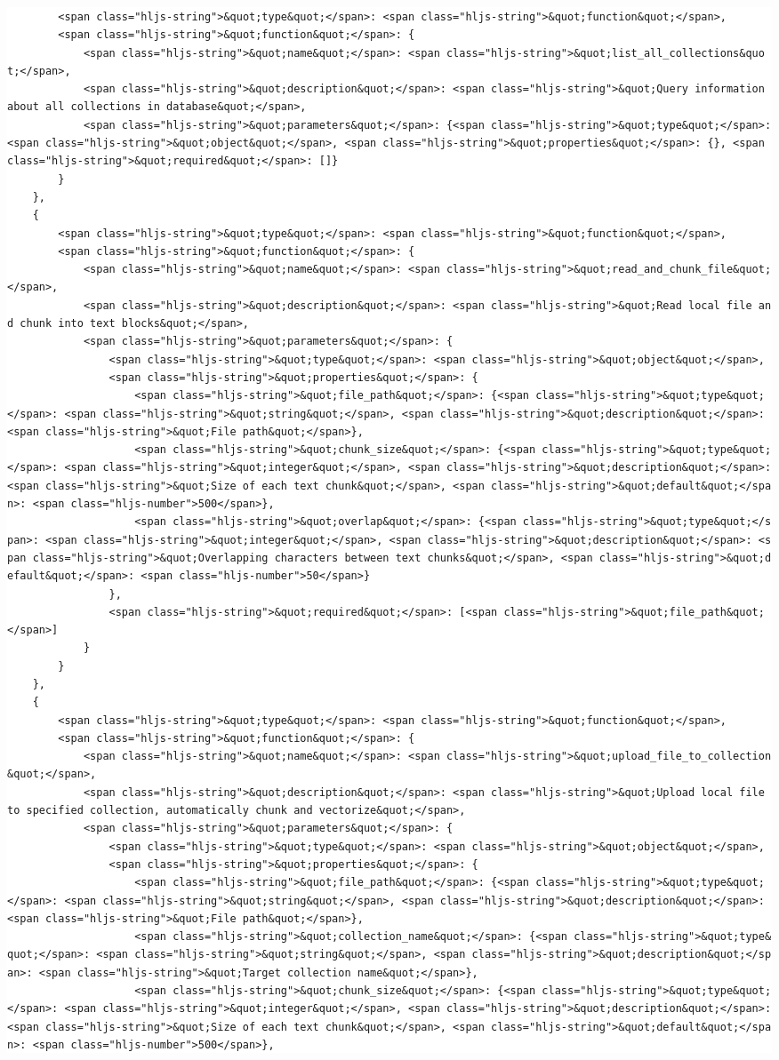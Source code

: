             <span class="hljs-string">&quot;type&quot;</span>: <span class="hljs-string">&quot;function&quot;</span>,
            <span class="hljs-string">&quot;function&quot;</span>: {
                <span class="hljs-string">&quot;name&quot;</span>: <span class="hljs-string">&quot;list_all_collections&quot;</span>,
                <span class="hljs-string">&quot;description&quot;</span>: <span class="hljs-string">&quot;Query information about all collections in database&quot;</span>,
                <span class="hljs-string">&quot;parameters&quot;</span>: {<span class="hljs-string">&quot;type&quot;</span>: <span class="hljs-string">&quot;object&quot;</span>, <span class="hljs-string">&quot;properties&quot;</span>: {}, <span class="hljs-string">&quot;required&quot;</span>: []}
            }
        },
        {
            <span class="hljs-string">&quot;type&quot;</span>: <span class="hljs-string">&quot;function&quot;</span>,
            <span class="hljs-string">&quot;function&quot;</span>: {
                <span class="hljs-string">&quot;name&quot;</span>: <span class="hljs-string">&quot;read_and_chunk_file&quot;</span>,
                <span class="hljs-string">&quot;description&quot;</span>: <span class="hljs-string">&quot;Read local file and chunk into text blocks&quot;</span>,
                <span class="hljs-string">&quot;parameters&quot;</span>: {
                    <span class="hljs-string">&quot;type&quot;</span>: <span class="hljs-string">&quot;object&quot;</span>,
                    <span class="hljs-string">&quot;properties&quot;</span>: {
                        <span class="hljs-string">&quot;file_path&quot;</span>: {<span class="hljs-string">&quot;type&quot;</span>: <span class="hljs-string">&quot;string&quot;</span>, <span class="hljs-string">&quot;description&quot;</span>: <span class="hljs-string">&quot;File path&quot;</span>},
                        <span class="hljs-string">&quot;chunk_size&quot;</span>: {<span class="hljs-string">&quot;type&quot;</span>: <span class="hljs-string">&quot;integer&quot;</span>, <span class="hljs-string">&quot;description&quot;</span>: <span class="hljs-string">&quot;Size of each text chunk&quot;</span>, <span class="hljs-string">&quot;default&quot;</span>: <span class="hljs-number">500</span>},
                        <span class="hljs-string">&quot;overlap&quot;</span>: {<span class="hljs-string">&quot;type&quot;</span>: <span class="hljs-string">&quot;integer&quot;</span>, <span class="hljs-string">&quot;description&quot;</span>: <span class="hljs-string">&quot;Overlapping characters between text chunks&quot;</span>, <span class="hljs-string">&quot;default&quot;</span>: <span class="hljs-number">50</span>}
                    },
                    <span class="hljs-string">&quot;required&quot;</span>: [<span class="hljs-string">&quot;file_path&quot;</span>]
                }
            }
        },
        {
            <span class="hljs-string">&quot;type&quot;</span>: <span class="hljs-string">&quot;function&quot;</span>,
            <span class="hljs-string">&quot;function&quot;</span>: {
                <span class="hljs-string">&quot;name&quot;</span>: <span class="hljs-string">&quot;upload_file_to_collection&quot;</span>,
                <span class="hljs-string">&quot;description&quot;</span>: <span class="hljs-string">&quot;Upload local file to specified collection, automatically chunk and vectorize&quot;</span>,
                <span class="hljs-string">&quot;parameters&quot;</span>: {
                    <span class="hljs-string">&quot;type&quot;</span>: <span class="hljs-string">&quot;object&quot;</span>,
                    <span class="hljs-string">&quot;properties&quot;</span>: {
                        <span class="hljs-string">&quot;file_path&quot;</span>: {<span class="hljs-string">&quot;type&quot;</span>: <span class="hljs-string">&quot;string&quot;</span>, <span class="hljs-string">&quot;description&quot;</span>: <span class="hljs-string">&quot;File path&quot;</span>},
                        <span class="hljs-string">&quot;collection_name&quot;</span>: {<span class="hljs-string">&quot;type&quot;</span>: <span class="hljs-string">&quot;string&quot;</span>, <span class="hljs-string">&quot;description&quot;</span>: <span class="hljs-string">&quot;Target collection name&quot;</span>},
                        <span class="hljs-string">&quot;chunk_size&quot;</span>: {<span class="hljs-string">&quot;type&quot;</span>: <span class="hljs-string">&quot;integer&quot;</span>, <span class="hljs-string">&quot;description&quot;</span>: <span class="hljs-string">&quot;Size of each text chunk&quot;</span>, <span class="hljs-string">&quot;default&quot;</span>: <span class="hljs-number">500</span>},